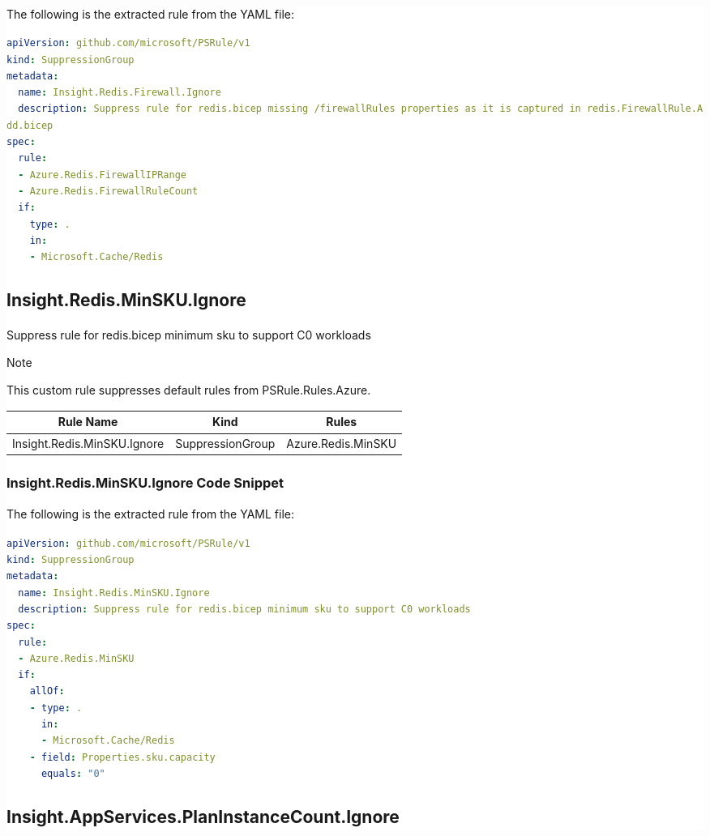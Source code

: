 The following is the extracted rule from the YAML file:

```yaml
apiVersion: github.com/microsoft/PSRule/v1
kind: SuppressionGroup
metadata:
  name: Insight.Redis.Firewall.Ignore
  description: Suppress rule for redis.bicep missing /firewallRules properties as it is captured in redis.FirewallRule.Add.bicep
spec:
  rule:
  - Azure.Redis.FirewallIPRange
  - Azure.Redis.FirewallRuleCount
  if:
    type: .
    in:
    - Microsoft.Cache/Redis
```

## Insight.Redis.MinSKU.Ignore

Suppress rule for redis.bicep minimum sku to support C0 workloads

> [!NOTE]
> This custom rule suppresses default rules from PSRule.Rules.Azure.

Rule Name | Kind | Rules
--------- | ---- | -----
Insight.Redis.MinSKU.Ignore | SuppressionGroup | Azure.Redis.MinSKU

### Insight.Redis.MinSKU.Ignore Code Snippet

The following is the extracted rule from the YAML file:

```yaml
apiVersion: github.com/microsoft/PSRule/v1
kind: SuppressionGroup
metadata:
  name: Insight.Redis.MinSKU.Ignore
  description: Suppress rule for redis.bicep minimum sku to support C0 workloads
spec:
  rule:
  - Azure.Redis.MinSKU
  if:
    allOf:
    - type: .
      in:
      - Microsoft.Cache/Redis
    - field: Properties.sku.capacity
      equals: "0"
```

## Insight.AppServices.PlanInstanceCount.Ignore
